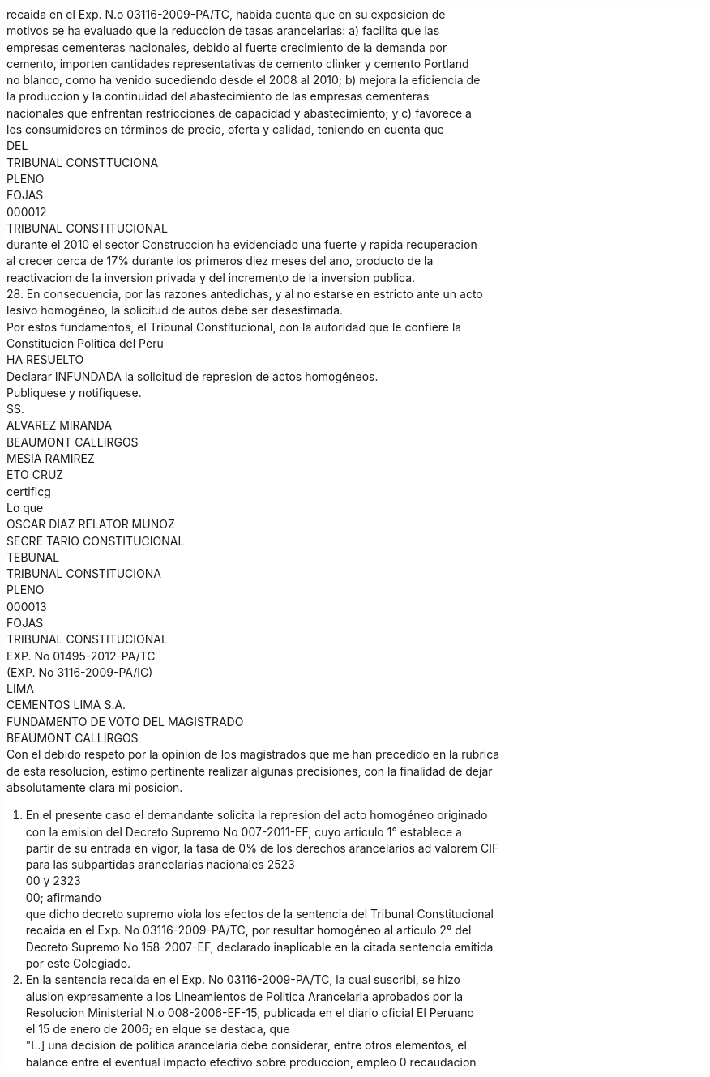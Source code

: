 recaida en el Exp. N.o 03116-2009-PA/TC, habida cuenta que en su exposicion de  
motivos se ha evaluado que la reduccion de tasas arancelarias: a) facilita que las  
empresas cementeras nacionales, debido al fuerte crecimiento de la demanda por  
cemento, importen cantidades representativas de cemento clinker y cemento Portland  
no blanco, como ha venido sucediendo desde el 2008 al 2010; b) mejora la eficiencia de  
la produccion y la continuidad del abastecimiento de las empresas cementeras  
nacionales que enfrentan restricciones de capacidad y abastecimiento; y c) favorece a  
los consumidores en términos de precio, oferta y calidad, teniendo en cuenta que  
DEL  
TRIBUNAL CONSTTUCIONA  
PLENO  
FOJAS  
000012  
TRIBUNAL CONSTITUCIONAL  
durante el 2010 el sector Construccion ha evidenciado una fuerte y rapida recuperacion  
al crecer cerca de 17% durante los primeros diez meses del ano, producto de la  
reactivacion de la inversion privada y del incremento de la inversion publica.  
28. En consecuencia, por las razones antedichas, y al no estarse en estricto ante un acto  
lesivo homogéneo, la solicitud de autos debe ser desestimada.  
Por estos fundamentos, el Tribunal Constitucional, con la autoridad que le confiere la  
Constitucion Politica del Peru  
HA RESUELTO  
Declarar INFUNDADA la solicitud de represion de actos homogéneos.  
Publiquese y notifiquese.  
SS.  
ALVAREZ MIRANDA  
BEAUMONT CALLIRGOS  
MESIA RAMIREZ  
ETO CRUZ  
certificg  
Lo que  
OSCAR DIAZ RELATOR MUNOZ  
SECRE TARIO CONSTITUCIONAL  
TEBUNAL  
TRIBUNAL CONSTITUCIONA  
PLENO  
000013  
FOJAS  
TRIBUNAL CONSTITUCIONAL  
EXP. No 01495-2012-PA/TC  
(EXP. No 3116-2009-PA/IC)  
LIMA  
CEMENTOS LIMA S.A.  
FUNDAMENTO DE VOTO DEL MAGISTRADO  
BEAUMONT CALLIRGOS  
Con el debido respeto por la opinion de los magistrados que me han precedido en la rubrica  
de esta resolucion, estimo pertinente realizar algunas precisiones, con la finalidad de dejar  
absolutamente clara mi posicion.  
1. En el presente caso el demandante solicita la represion del acto homogéneo originado  
con la emision del Decreto Supremo No 007-2011-EF, cuyo articulo 1° establece a  
partir de su entrada en vigor, la tasa de 0% de los derechos arancelarios ad valorem CIF  
para las subpartidas arancelarias nacionales 2523  
00 y 2323  
00; afirmando  
que dicho decreto supremo viola los efectos de la sentencia del Tribunal Constitucional  
recaida en el Exp. No 03116-2009-PA/TC, por resultar homogéneo al articulo 2° del  
Decreto Supremo No 158-2007-EF, declarado inaplicable en la citada sentencia emitida  
por este Colegiado.  
2. En la sentencia recaida en el Exp. No 03116-2009-PA/TC, la cual suscribi, se hizo  
alusion expresamente a los Lineamientos de Politica Arancelaria aprobados por la  
Resolucion Ministerial N.o 008-2006-EF-15, publicada en el diario oficial El Peruano  
el 15 de enero de 2006; en elque se destaca, que  
"L.] una decision de politica arancelaria debe considerar, entre otros elementos, el  
balance entre el eventual impacto efectivo sobre produccion, empleo 0 recaudacion  